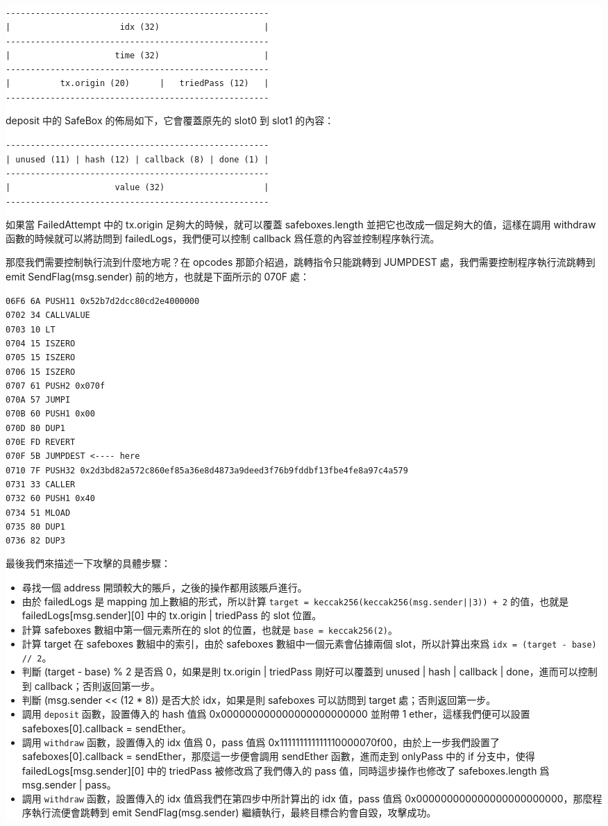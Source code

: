 ```
-----------------------------------------------------
|                      idx (32)                     |
-----------------------------------------------------
|                     time (32)                     |
-----------------------------------------------------
|          tx.origin (20)      |   triedPass (12)   |
-----------------------------------------------------
```

deposit 中的 SafeBox 的佈局如下，它會覆蓋原先的 slot0 到 slot1 的內容：

```
-----------------------------------------------------
| unused (11) | hash (12) | callback (8) | done (1) |
-----------------------------------------------------
|                     value (32)                    |
-----------------------------------------------------
```

如果當 FailedAttempt 中的 tx.origin 足夠大的時候，就可以覆蓋 safeboxes.length 並把它也改成一個足夠大的值，這樣在調用 withdraw 函數的時候就可以將訪問到 failedLogs，我們便可以控制 callback 爲任意的內容並控制程序執行流。

那麼我們需要控制執行流到什麼地方呢？在 opcodes 那節介紹過，跳轉指令只能跳轉到 JUMPDEST 處，我們需要控制程序執行流跳轉到 emit SendFlag(msg.sender) 前的地方，也就是下面所示的 070F 處：

```
06F6 6A PUSH11 0x52b7d2dcc80cd2e4000000
0702 34 CALLVALUE
0703 10 LT
0704 15 ISZERO
0705 15 ISZERO
0706 15 ISZERO
0707 61 PUSH2 0x070f
070A 57 JUMPI
070B 60 PUSH1 0x00
070D 80 DUP1
070E FD REVERT
070F 5B JUMPDEST <---- here
0710 7F PUSH32 0x2d3bd82a572c860ef85a36e8d4873a9deed3f76b9fddbf13fbe4fe8a97c4a579
0731 33 CALLER
0732 60 PUSH1 0x40
0734 51 MLOAD
0735 80 DUP1
0736 82 DUP3
```


最後我們來描述一下攻擊的具體步驟：

- 尋找一個 address 開頭較大的賬戶，之後的操作都用該賬戶進行。
- 由於 failedLogs 是 mapping 加上數組的形式，所以計算 `target = keccak256(keccak256(msg.sender||3)) + 2` 的值，也就是 failedLogs[msg.sender][0] 中的 tx.origin | triedPass 的 slot 位置。
- 計算 safeboxes 數組中第一個元素所在的 slot 的位置，也就是 `base = keccak256(2)`。
- 計算 target 在 safeboxes 數組中的索引，由於 safeboxes 數組中一個元素會佔據兩個 slot，所以計算出來爲 `idx = (target - base) // 2`。
- 判斷 (target - base) % 2 是否爲 0，如果是則 tx.origin | triedPass 剛好可以覆蓋到 unused | hash | callback | done，進而可以控制到 callback；否則返回第一步。
- 判斷 (msg.sender << (12 * 8)) 是否大於 idx，如果是則 safeboxes 可以訪問到 target 處；否則返回第一步。
- 調用 `deposit` 函數，設置傳入的 hash 值爲 0x000000000000000000000000 並附帶 1 ether，這樣我們便可以設置 safeboxes[0].callback = sendEther。
- 調用 `withdraw` 函數，設置傳入的 idx 值爲 0，pass 值爲 0x111111111111110000070f00，由於上一步我們設置了 safeboxes[0].callback = sendEther，那麼這一步便會調用 sendEther 函數，進而走到 onlyPass 中的 if 分支中，使得 failedLogs[msg.sender][0] 中的 triedPass 被修改爲了我們傳入的 pass 值，同時這步操作也修改了 safeboxes.length 爲 msg.sender | pass。
- 調用 `withdraw` 函數，設置傳入的 idx 值爲我們在第四步中所計算出的 idx 值，pass 值爲 0x000000000000000000000000，那麼程序執行流便會跳轉到 emit SendFlag(msg.sender) 繼續執行，最終目標合約會自毀，攻擊成功。
